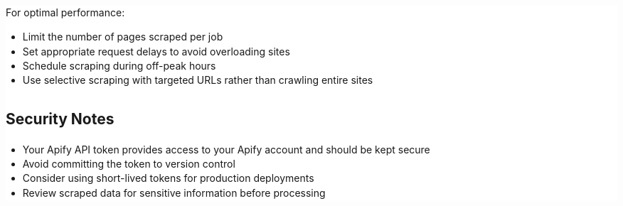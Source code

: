 For optimal performance:

- Limit the number of pages scraped per job
- Set appropriate request delays to avoid overloading sites
- Schedule scraping during off-peak hours
- Use selective scraping with targeted URLs rather than crawling entire sites

## Security Notes

- Your Apify API token provides access to your Apify account and should be kept secure
- Avoid committing the token to version control
- Consider using short-lived tokens for production deployments
- Review scraped data for sensitive information before processing
